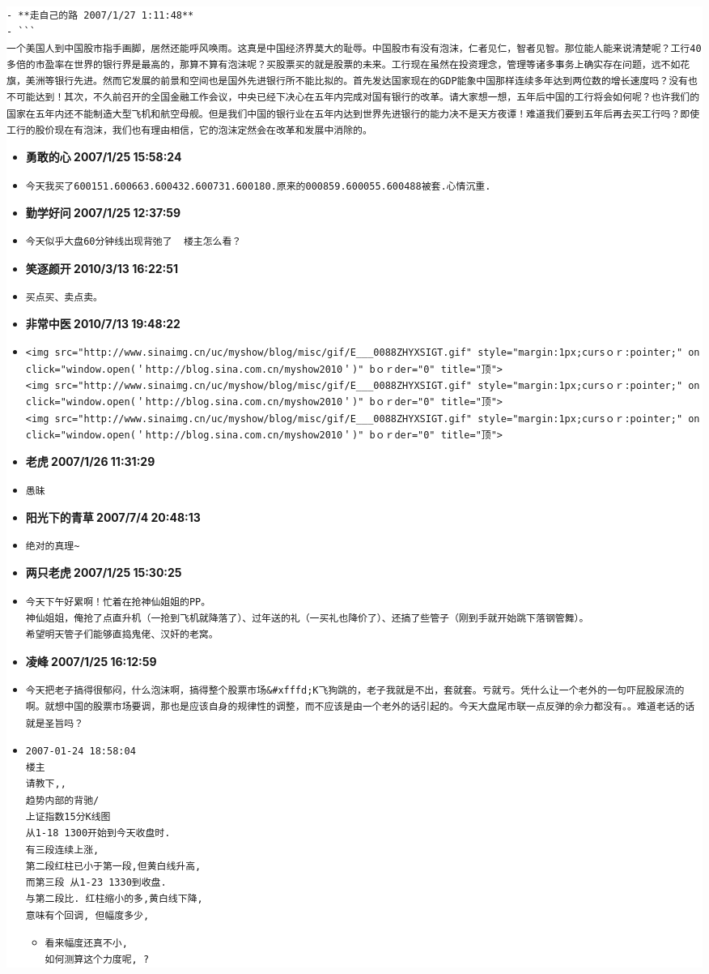   ```
- **走自己的路 2007/1/27 1:11:48**
- ```
  一个美国人到中国股市指手画脚，居然还能呼风唤雨。这真是中国经济界莫大的耻辱。中国股市有没有泡沫，仁者见仁，智者见智。那位能人能来说清楚呢？工行40多倍的市盈率在世界的银行界是最高的，那算不算有泡沫呢？买股票买的就是股票的未来。工行现在虽然在投资理念，管理等诸多事务上确实存在问题，远不如花旗，美洲等银行先进。然而它发展的前景和空间也是国外先进银行所不能比拟的。首先发达国家现在的GDP能象中国那样连续多年达到两位数的增长速度吗？没有也不可能达到！其次，不久前召开的全国金融工作会议，中央已经下决心在五年内完成对国有银行的改革。请大家想一想，五年后中国的工行将会如何呢？也许我们的国家在五年内还不能制造大型飞机和航空母舰。但是我们中国的银行业在五年内达到世界先进银行的能力决不是天方夜谭！难道我们要到五年后再去买工行吗？即使工行的股价现在有泡沫，我们也有理由相信，它的泡沫定然会在改革和发展中消除的。
  ```
- **勇敢的心 2007/1/25 15:58:24**
- ```
  今天我买了600151.600663.600432.600731.600180.原来的000859.600055.600488被套.心情沉重.
  ```
- **勤学好问 2007/1/25 12:37:59**
- ```
  今天似乎大盘60分钟线出现背弛了  楼主怎么看？
  ```
- **笑逐颜开 2010/3/13 16:22:51**
- ```
  买点买、卖点卖。
  ```
- **非常中医 2010/7/13 19:48:22**
- ```
  <img src="http://www.sinaimg.cn/uc/myshow/blog/misc/gif/E___0088ZHYXSIGT.gif" style="margin:1px;cursｏｒ:pointer;" onclick="window.open(＇http://blog.sina.com.cn/myshow2010＇)" bｏｒder="0" title="顶">
  <img src="http://www.sinaimg.cn/uc/myshow/blog/misc/gif/E___0088ZHYXSIGT.gif" style="margin:1px;cursｏｒ:pointer;" onclick="window.open(＇http://blog.sina.com.cn/myshow2010＇)" bｏｒder="0" title="顶">
  <img src="http://www.sinaimg.cn/uc/myshow/blog/misc/gif/E___0088ZHYXSIGT.gif" style="margin:1px;cursｏｒ:pointer;" onclick="window.open(＇http://blog.sina.com.cn/myshow2010＇)" bｏｒder="0" title="顶">
  ```
- **老虎 2007/1/26 11:31:29**
- ```
  愚昧
  ```
- **阳光下的青草 2007/7/4 20:48:13**
- ```
  绝对的真理~
  ```
- **两只老虎 2007/1/25 15:30:25**
- ```
  今天下午好累啊！忙着在抢神仙姐姐的PP。
  神仙姐姐，俺抢了点直升机（一抢到飞机就降落了）、过年送的礼（一买礼也降价了）、还搞了些管子（刚到手就开始跳下落钢管舞）。
  希望明天管子们能够直捣鬼佬、汉奸的老窝。
  ```
- **凌峰 2007/1/25 16:12:59**
- ```
  今天把老子搞得很郁闷，什么泡沫啊，搞得整个股票市场&#xfffd;K飞狗跳的，老子我就是不出，套就套。亏就亏。凭什么让一个老外的一句吓屁股尿流的啊。就想中国的股票市场要调，那也是应该自身的规律性的调整，而不应该是由一个老外的话引起的。今天大盘尾市联一点反弹的佘力都没有。。难道老话的话就是圣旨吗？
  ```
- ```
  2007-01-24 18:58:04 
  楼主
  请教下,,
  趋势内部的背驰/
  上证指数15分K线图
  从1-18 1300开始到今天收盘时.
  有三段连续上涨, 
  第二段红柱已小于第一段,但黄白线升高,
  而第三段 从1-23 1330到收盘.
  与第二段比. 红柱缩小的多,黄白线下降,
  意味有个回调, 但幅度多少,
  ```
   - ```
     看来幅度还真不小,
     如何测算这个力度呢, ?
     ```
  ```